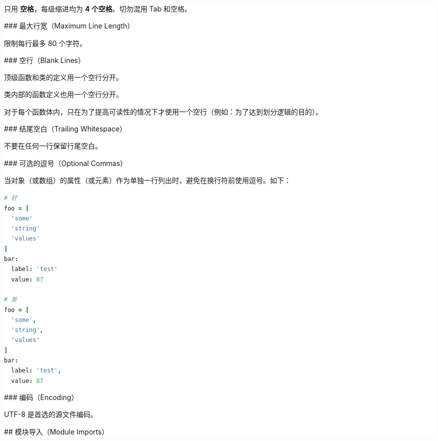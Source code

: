 只用 **空格**，每级缩进均为 **4 个空格**。切勿混用 Tab 和空格。

<a name="maximum_line_length"/>
### 最大行宽（Maximum Line Length）

限制每行最多 80 个字符。

<a name="blank_lines"/>
### 空行（Blank Lines）

顶级函数和类的定义用一个空行分开。

类内部的函数定义也用一个空行分开。

对于每个函数体内，只在为了提高可读性的情况下才使用一个空行（例如：为了达到划分逻辑的目的）。

<a name="trailing_whitespace"/>
### 结尾空白（Trailing Whitespace）

不要在任何一行保留行尾空白。

<a name="optional_commas"/>
### 可选的逗号（Optional Commas）

当对象（或数组）的属性（或元素）作为单独一行列出时，避免在换行符前使用逗号。如下：

```coffeescript
# 好
foo = [
  'some'
  'string'
  'values'
]
bar:
  label: 'test'
  value: 87

# 差
foo = [
  'some',
  'string',
  'values'
]
bar:
  label: 'test',
  value: 87
```

<a name="encoding"/>
### 编码（Encoding）

UTF-8 是首选的源文件编码。

<a name="module_imports"/>
## 模块导入（Module Imports）

